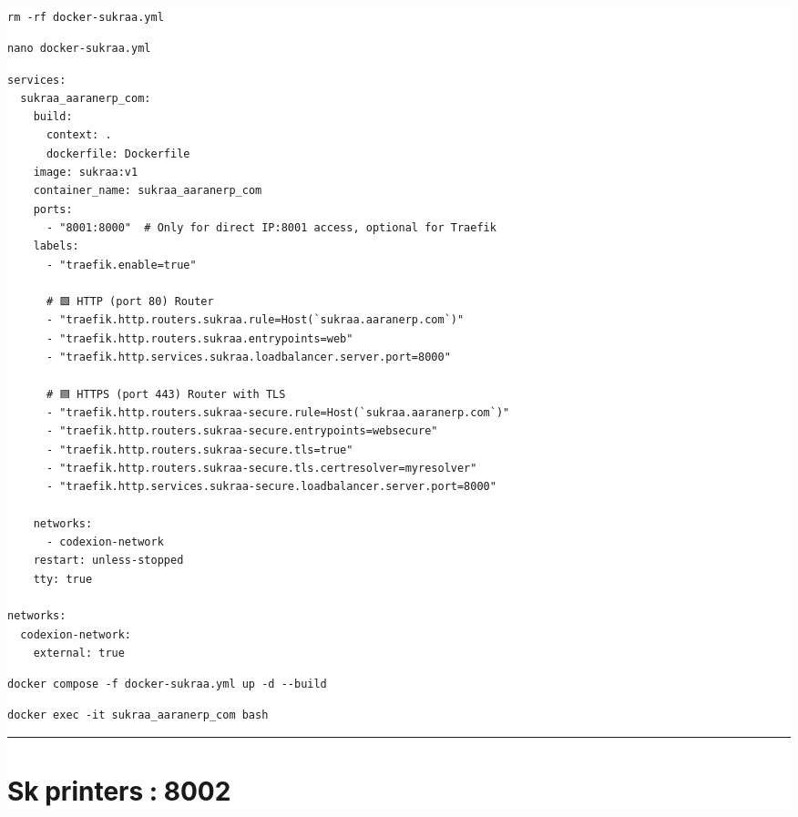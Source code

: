 ```
rm -rf docker-sukraa.yml
```
```
nano docker-sukraa.yml
```

```
services:
  sukraa_aaranerp_com:
    build:
      context: .
      dockerfile: Dockerfile
    image: sukraa:v1
    container_name: sukraa_aaranerp_com
    ports:
      - "8001:8000"  # Only for direct IP:8001 access, optional for Traefik
    labels:
      - "traefik.enable=true"

      # 🟩 HTTP (port 80) Router
      - "traefik.http.routers.sukraa.rule=Host(`sukraa.aaranerp.com`)"
      - "traefik.http.routers.sukraa.entrypoints=web"
      - "traefik.http.services.sukraa.loadbalancer.server.port=8000"

      # 🟦 HTTPS (port 443) Router with TLS
      - "traefik.http.routers.sukraa-secure.rule=Host(`sukraa.aaranerp.com`)"
      - "traefik.http.routers.sukraa-secure.entrypoints=websecure"
      - "traefik.http.routers.sukraa-secure.tls=true"
      - "traefik.http.routers.sukraa-secure.tls.certresolver=myresolver"
      - "traefik.http.services.sukraa-secure.loadbalancer.server.port=8000"

    networks:
      - codexion-network
    restart: unless-stopped
    tty: true

networks:
  codexion-network:
    external: true
```


```
docker compose -f docker-sukraa.yml up -d --build
```

```
docker exec -it sukraa_aaranerp_com bash
```

---

# Sk printers : 8002
